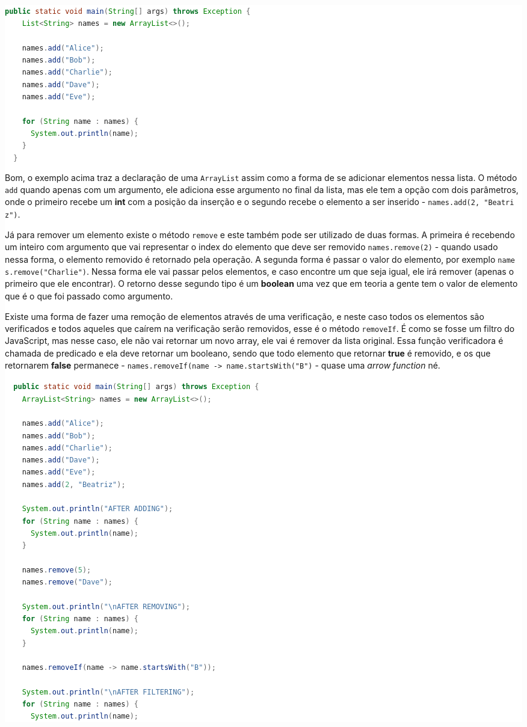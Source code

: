 ```java
public static void main(String[] args) throws Exception {
    List<String> names = new ArrayList<>();

    names.add("Alice");
    names.add("Bob");
    names.add("Charlie");
    names.add("Dave");
    names.add("Eve");

    for (String name : names) {
      System.out.println(name);
    }
  }
```

Bom, o exemplo acima traz a declaração de uma `ArrayList` assim como a forma de se adicionar elementos nessa lista. O método `add` quando apenas com um argumento, ele adiciona esse argumento no final da lista, mas ele tem a opção com dois parâmetros, onde o primeiro recebe um **int** com a posição da inserção e o segundo recebe o elemento a ser inserido - `names.add(2, "Beatriz")`.

Já para remover um elemento existe o método `remove` e este também pode ser utilizado de duas formas. A primeira é recebendo um inteiro com argumento que vai representar o index do elemento que deve ser removido `names.remove(2)` - quando usado nessa forma, o elemento removido é retornado pela operação. A segunda forma é passar o valor do elemento, por exemplo `names.remove("Charlie")`. Nessa forma ele vai passar pelos elementos, e caso encontre um que seja igual, ele irá remover (apenas o primeiro que ele encontrar). O retorno desse segundo tipo é um **boolean** uma vez que em teoria  a gente tem o valor de elemento que é o que foi passado como argumento.

Existe uma forma de fazer uma remoção de elementos através de uma verificação, e neste caso todos os elementos são verificados e todos aqueles que caírem na verificação serão removidos, esse é o método `removeIf`. É como se fosse um filtro do JavaScript, mas nesse caso, ele não vai retornar um novo array, ele vai é remover da lista original. Essa função verificadora é chamada de predicado e ela deve retornar um booleano, sendo que todo elemento que retornar **true** é removido, e os que retornarem **false** permanece - `names.removeIf(name -> name.startsWith("B")` - quase uma *arrow function* né.

```java
  public static void main(String[] args) throws Exception {
    ArrayList<String> names = new ArrayList<>();

    names.add("Alice");
    names.add("Bob");
    names.add("Charlie");
    names.add("Dave");
    names.add("Eve");
    names.add(2, "Beatriz");

    System.out.println("AFTER ADDING");
    for (String name : names) {
      System.out.println(name);
    }

    names.remove(5);
    names.remove("Dave");

    System.out.println("\nAFTER REMOVING");
    for (String name : names) {
      System.out.println(name);
    }

    names.removeIf(name -> name.startsWith("B"));

    System.out.println("\nAFTER FILTERING");
    for (String name : names) {
      System.out.println(name);
```